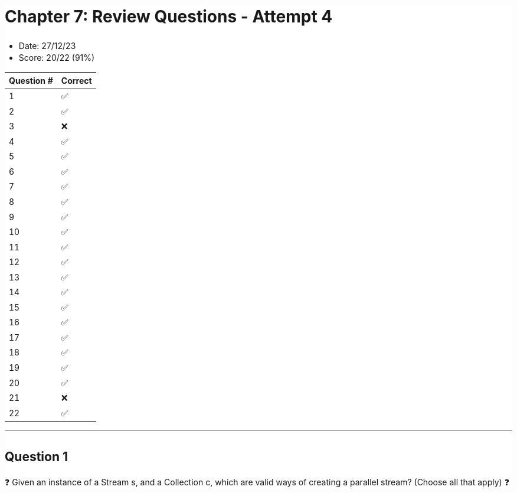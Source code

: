 <link href="../../../styles.css" rel="stylesheet"></link>

# Chapter 7: Review Questions - Attempt 4

* Date: 27/12/23
* Score: 20/22 (91%)

| Question # | Correct |
| ---------- | ------- |
| 1          |   ✅    |
| 2          |   ✅    |
| 3          |   ❌    |
| 4          |   ✅    |
| 5          |   ✅    |
| 6          |   ✅    |
| 7          |   ✅    |
| 8          |   ✅    |
| 9          |   ✅    |
| 10         |   ✅    |
| 11         |   ✅    |
| 12         |   ✅    |
| 13         |   ✅    |
| 14         |   ✅    |
| 15         |   ✅    |
| 16         |   ✅    |
| 17         |   ✅    |
| 18         |   ✅    |
| 19         |   ✅    |
| 20         |   ✅    |
| 21         |   ❌    |
| 22         |   ✅    |

<hr>

## Question 1
❓ Given an instance of a Stream s, and a Collection c, which are valid ways of creating a parallel stream? (Choose all that apply) ❓
